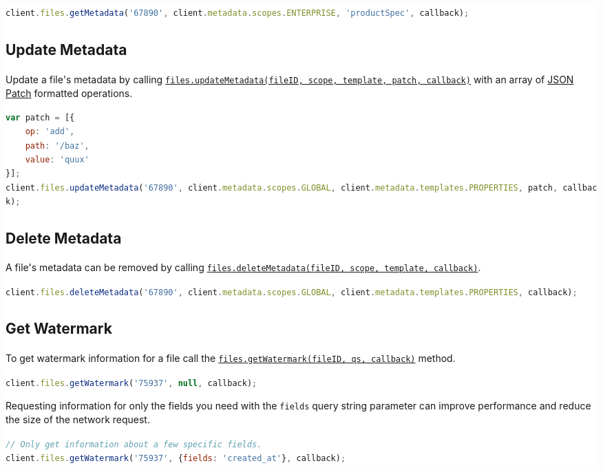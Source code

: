 ```js
client.files.getMetadata('67890', client.metadata.scopes.ENTERPRISE, 'productSpec', callback);
```

Update Metadata
---------------

Update a file's metadata by calling
[`files.updateMetadata(fileID, scope, template, patch, callback)`](http://opensource.box.com/box-node-sdk/Files.html#updateMetadata)
with an array of [JSON Patch](http://jsonpatch.com/) formatted operations.

```js
var patch = [{
	op: 'add',
	path: '/baz',
	value: 'quux'
}];
client.files.updateMetadata('67890', client.metadata.scopes.GLOBAL, client.metadata.templates.PROPERTIES, patch, callback);
```

Delete Metadata
---------------

A file's metadata can be removed by calling
[`files.deleteMetadata(fileID, scope, template, callback)`](http://opensource.box.com/box-node-sdk/Files.html#deleteMetadata).

```js
client.files.deleteMetadata('67890', client.metadata.scopes.GLOBAL, client.metadata.templates.PROPERTIES, callback);
```

Get Watermark
-------------
To get watermark information for a file call the [`files.getWatermark(fileID, qs, callback)`](http://opensource.box.com/box-node-sdk/Files.html#getWatermark) method.

```js
client.files.getWatermark('75937', null, callback);
```

Requesting information for only the fields you need with the `fields` query
string parameter can improve performance and reduce the size of the network
request.

```js
// Only get information about a few specific fields.
client.files.getWatermark('75937', {fields: 'created_at'}, callback);
```
